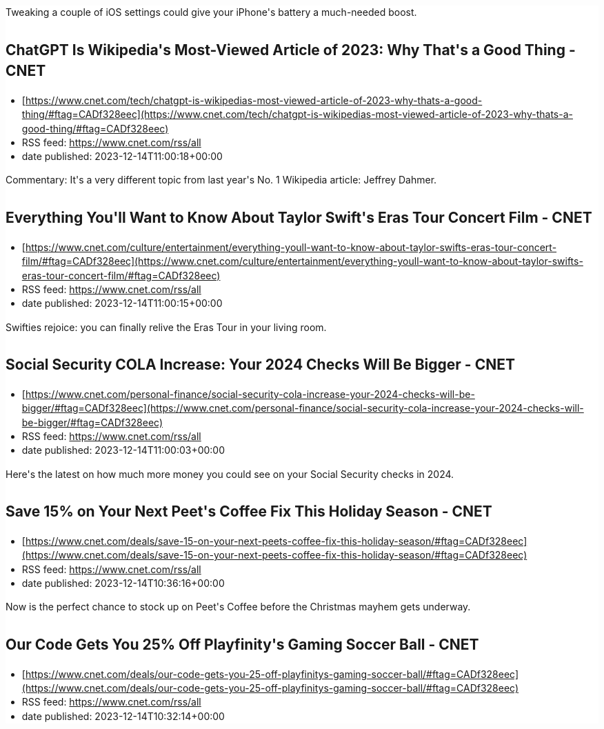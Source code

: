 Tweaking a couple of iOS settings could give your iPhone's battery a much-needed boost.

## ChatGPT Is Wikipedia's Most-Viewed Article of 2023: Why That's a Good Thing     - CNET
 - [https://www.cnet.com/tech/chatgpt-is-wikipedias-most-viewed-article-of-2023-why-thats-a-good-thing/#ftag=CADf328eec](https://www.cnet.com/tech/chatgpt-is-wikipedias-most-viewed-article-of-2023-why-thats-a-good-thing/#ftag=CADf328eec)
 - RSS feed: https://www.cnet.com/rss/all
 - date published: 2023-12-14T11:00:18+00:00

Commentary: It's a very different topic from last year's No. 1 Wikipedia article: Jeffrey Dahmer.

## Everything You'll Want to Know About Taylor Swift's Eras Tour Concert Film     - CNET
 - [https://www.cnet.com/culture/entertainment/everything-youll-want-to-know-about-taylor-swifts-eras-tour-concert-film/#ftag=CADf328eec](https://www.cnet.com/culture/entertainment/everything-youll-want-to-know-about-taylor-swifts-eras-tour-concert-film/#ftag=CADf328eec)
 - RSS feed: https://www.cnet.com/rss/all
 - date published: 2023-12-14T11:00:15+00:00

Swifties rejoice: you can finally relive the Eras Tour in your living room.

## Social Security COLA Increase: Your 2024 Checks Will Be Bigger     - CNET
 - [https://www.cnet.com/personal-finance/social-security-cola-increase-your-2024-checks-will-be-bigger/#ftag=CADf328eec](https://www.cnet.com/personal-finance/social-security-cola-increase-your-2024-checks-will-be-bigger/#ftag=CADf328eec)
 - RSS feed: https://www.cnet.com/rss/all
 - date published: 2023-12-14T11:00:03+00:00

Here's the latest on how much more money you could see on your Social Security checks in 2024.

## Save 15% on Your Next Peet's Coffee Fix This Holiday Season     - CNET
 - [https://www.cnet.com/deals/save-15-on-your-next-peets-coffee-fix-this-holiday-season/#ftag=CADf328eec](https://www.cnet.com/deals/save-15-on-your-next-peets-coffee-fix-this-holiday-season/#ftag=CADf328eec)
 - RSS feed: https://www.cnet.com/rss/all
 - date published: 2023-12-14T10:36:16+00:00

Now is the perfect chance to stock up on Peet's Coffee before the Christmas mayhem gets underway.

## Our Code Gets You 25% Off Playfinity's Gaming Soccer Ball     - CNET
 - [https://www.cnet.com/deals/our-code-gets-you-25-off-playfinitys-gaming-soccer-ball/#ftag=CADf328eec](https://www.cnet.com/deals/our-code-gets-you-25-off-playfinitys-gaming-soccer-ball/#ftag=CADf328eec)
 - RSS feed: https://www.cnet.com/rss/all
 - date published: 2023-12-14T10:32:14+00:00
